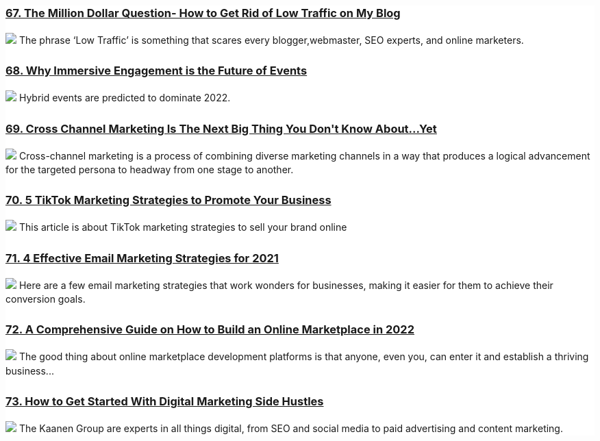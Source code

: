 ### [67. The Million Dollar Question- How to Get Rid of Low Traffic on My Blog](https://hackernoon.com/a-million-dollar-question-how-to-get-rid-of-low-traffic-on-my-blog-p25k438ak)
![](https://cdn.hackernoon.com/images/l96wv38xt.jpg)
The phrase ‘Low Traffic’ is something that scares every blogger,webmaster, SEO experts, and online marketers. 

### [68. Why Immersive Engagement is the Future of Events](https://hackernoon.com/why-immersive-engagement-is-the-future-of-events)
![](https://cdn.hackernoon.com/images/nyJ3v3rRv5NGM0ueVYbwsOuSUNr1-6593glf.jpeg)
Hybrid events are predicted to dominate 2022. 

### [69. Cross Channel Marketing Is The Next Big Thing You Don't Know About...Yet](https://hackernoon.com/cross-channel-marketing-is-the-next-big-thing-you-dont-know-aboutyet-nrg138fx)
![](https://images.unsplash.com/photo-1533750349088-cd871a92f312?ixlib=rb-1.2.1&q=80&fm=jpg&crop=entropy&cs=tinysrgb&w=1080&fit=max&ixid=eyJhcHBfaWQiOjEwMDk2Mn0)
Cross-channel marketing is a process of combining diverse marketing channels in a way that produces a logical advancement for the targeted persona to headway from one stage to another.

### [70. 5 TikTok Marketing Strategies to Promote Your Business](https://hackernoon.com/5-tiktok-marketing-strategies-to-promote-your-business)
![](https://cdn.hackernoon.com/images/DHbY6xBSQ7czejOFrilxlOWVGep2-jr01dlo.jpeg)
This article is about TikTok marketing strategies to sell your brand online

### [71. 4 Effective Email Marketing Strategies for 2021](https://hackernoon.com/4-effective-email-marketing-strategies-for-2021-xr1e35he)
![](https://cdn.hackernoon.com/images/q44saPpzlJZ2rVoCgXZvNdemttI2-xjt3vrw.jpeg)
Here are a few email marketing strategies that work wonders for businesses, making it easier for them to achieve their conversion goals. 

### [72. A Comprehensive Guide on How to Build an Online Marketplace in 2022](https://hackernoon.com/a-comprehensive-guide-on-how-to-build-an-online-marketplace-in-2022)
![](https://cdn.hackernoon.com/images/da7H4NzOhAdhje46xkTgaLorF5m2-b89304a.jpeg)
The good thing about online marketplace development platforms is that anyone, even you, can enter it and establish a thriving business...

### [73. How to Get Started With Digital Marketing Side Hustles](https://hackernoon.com/how-to-get-started-with-digital-marketing-side-hustles)
![](https://cdn.hackernoon.com/images/HxmY9bCLBdXBWBlbK7KmHlMBx1O2-l0d2ikw.jpeg)
The Kaanen Group are experts in all things digital, from SEO and social media to paid advertising and content marketing. 

